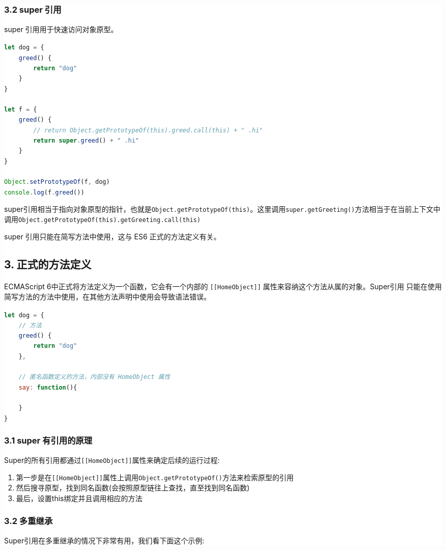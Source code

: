 ### 3.2 super 引用
super 引用用于快速访问对象原型。

```js
let dog = {
    greed() {
        return "dog"
    }
}

let f = {
    greed() {
        // return Object.getPrototypeOf(this).greed.call(this) + " .hi"
        return super.greed() + " .hi"
    }
}

Object.setPrototypeOf(f, dog)
console.log(f.greed())
```

super引用相当于指向对象原型的指针，也就是`Object.getPrototypeOf(this)`。这里调用`super.getGreeting()`方法相当于在当前上下文中调用`Object.getPrototypeOf(this).getGreeting.call(this)`

super 引用只能在简写方法中使用，这与 ES6 正式的方法定义有关。

## 3. 正式的方法定义
ECMAScript 6中正式将方法定义为一个函数，它会有一个内部的 `[[HomeObject]]` 属性来容纳这个方法从属的对象。Super引用 只能在使用简写方法的方法中使用，在其他方法声明中使用会导致语法错误。

```js
let dog = {
    // 方法
    greed() {
        return "dog"
    },

    // 匿名函数定义的方法，内部没有 HomeObject 属性
    say: function(){

    }
}
```

### 3.1 super 有引用的原理
Super的所有引用都通过`[[HomeObject]]`属性来确定后续的运行过程:
1. 第一步是在`[[HomeObject]]`属性上调用`Object.getPrototypeOf()`方法来检索原型的引用
2. 然后搜寻原型，找到同名函数(会按照原型链往上查找，直至找到同名函数)
3. 最后，设置this绑定并且调用相应的方法

### 3.2 多重继承
Super引用在多重继承的情况下非常有用，我们看下面这个示例:
